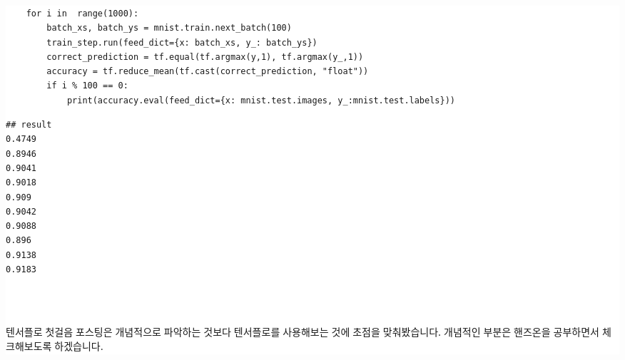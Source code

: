 ~~~
    for i in  range(1000):
        batch_xs, batch_ys = mnist.train.next_batch(100)
        train_step.run(feed_dict={x: batch_xs, y_: batch_ys})
        correct_prediction = tf.equal(tf.argmax(y,1), tf.argmax(y_,1))
        accuracy = tf.reduce_mean(tf.cast(correct_prediction, "float"))
        if i % 100 == 0:
            print(accuracy.eval(feed_dict={x: mnist.test.images, y_:mnist.test.labels}))
~~~
~~~
## result
0.4749
0.8946
0.9041
0.9018
0.909
0.9042
0.9088
0.896
0.9138
0.9183
~~~
<br><br>

텐서플로 첫걸음 포스팅은 개념적으로 파악하는 것보다 텐서플로를 사용해보는 것에 초점을 맞춰봤습니다. 개념적인 부분은 핸즈온을 공부하면서 체크해보도록 하겠습니다.
